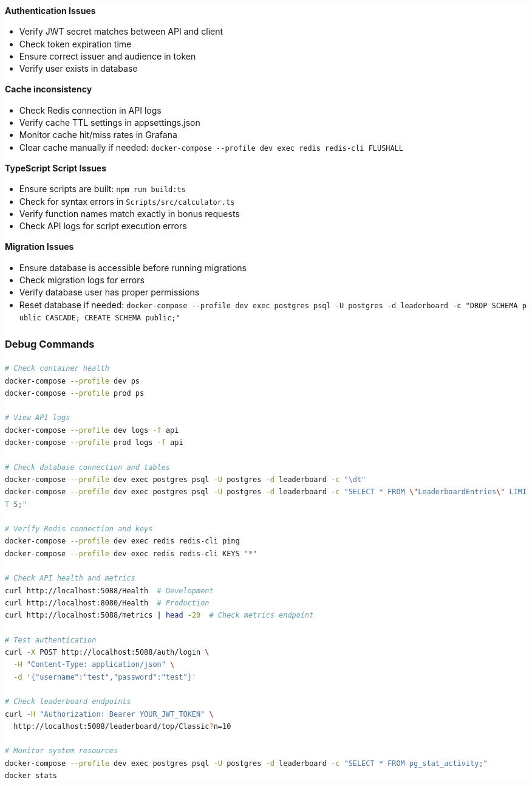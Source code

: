 **Authentication Issues**
- Verify JWT secret matches between API and client
- Check token expiration time
- Ensure correct issuer and audience in token
- Verify user exists in database

**Cache inconsistency**
- Check Redis connection in API logs
- Verify cache TTL settings in appsettings.json
- Monitor cache hit/miss rates in Grafana
- Clear cache manually if needed: `docker-compose --profile dev exec redis redis-cli FLUSHALL`

**TypeScript Script Issues**
- Ensure scripts are built: `npm run build:ts`
- Check for syntax errors in `Scripts/src/calculator.ts`
- Verify function names match exactly in bonus requests
- Check API logs for script execution errors

**Migration Issues**
- Ensure database is accessible before running migrations
- Check migration logs for errors
- Verify database user has proper permissions
- Reset database if needed: `docker-compose --profile dev exec postgres psql -U postgres -d leaderboard -c "DROP SCHEMA public CASCADE; CREATE SCHEMA public;"`

### Debug Commands

```bash
# Check container health
docker-compose --profile dev ps
docker-compose --profile prod ps

# View API logs
docker-compose --profile dev logs -f api
docker-compose --profile prod logs -f api

# Check database connection and tables
docker-compose --profile dev exec postgres psql -U postgres -d leaderboard -c "\dt"
docker-compose --profile dev exec postgres psql -U postgres -d leaderboard -c "SELECT * FROM \"LeaderboardEntries\" LIMIT 5;"

# Verify Redis connection and keys
docker-compose --profile dev exec redis redis-cli ping
docker-compose --profile dev exec redis redis-cli KEYS "*"

# Check API health and metrics
curl http://localhost:5088/Health  # Development
curl http://localhost:8080/Health  # Production
curl http://localhost:5088/metrics | head -20  # Check metrics endpoint

# Test authentication
curl -X POST http://localhost:5088/auth/login \
  -H "Content-Type: application/json" \
  -d '{"username":"test","password":"test"}'

# Check leaderboard endpoints
curl -H "Authorization: Bearer YOUR_JWT_TOKEN" \
  http://localhost:5088/leaderboard/top/Classic?n=10

# Monitor system resources
docker-compose --profile dev exec postgres psql -U postgres -d leaderboard -c "SELECT * FROM pg_stat_activity;"
docker stats
```
